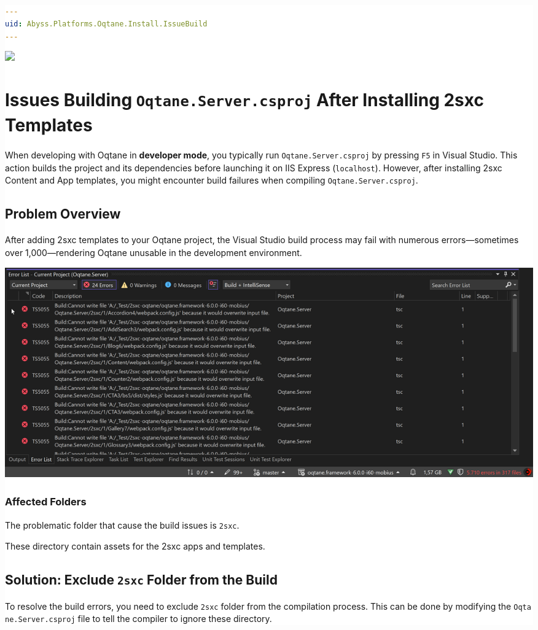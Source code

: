 ```yaml
---
uid: Abyss.Platforms.Oqtane.Install.IssueBuild
---
```


<img src="~/assets/features/platform-oqtane.svg" width="100%">

# Issues Building `Oqtane.Server.csproj` After Installing 2sxc Templates

When developing with Oqtane in **developer mode**, you typically run `Oqtane.Server.csproj` by pressing `F5` in Visual Studio. This action builds the project and its dependencies before launching it on IIS Express (`localhost`). However, after installing 2sxc Content and App templates, you might encounter build failures when compiling `Oqtane.Server.csproj`.

## Problem Overview

After adding 2sxc templates to your Oqtane project, the Visual Studio build process may fail with numerous errors—sometimes over 1,000—rendering Oqtane unusable in the development environment.

![build errors in Oqtane.Server project](./assets/oqtane-server-vs-build-errors.png)

### Affected Folders

The problematic folder that cause the build issues is `2sxc`.

These directory contain assets for the 2sxc apps and templates.

## Solution: Exclude `2sxc` Folder from the Build

To resolve the build errors, you need to exclude `2sxc` folder from the compilation process. This can be done by modifying the `Oqtane.Server.csproj` file to tell the compiler to ignore these directory.
